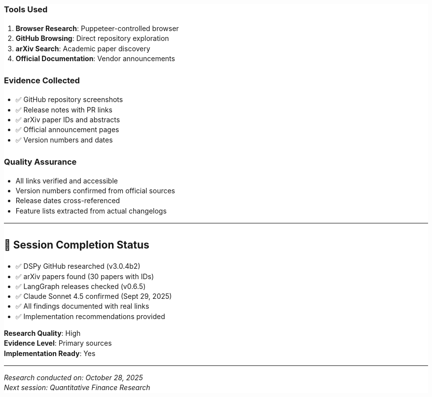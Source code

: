 ### Tools Used
1. **Browser Research**: Puppeteer-controlled browser
2. **GitHub Browsing**: Direct repository exploration
3. **arXiv Search**: Academic paper discovery
4. **Official Documentation**: Vendor announcements

### Evidence Collected
- ✅ GitHub repository screenshots
- ✅ Release notes with PR links
- ✅ arXiv paper IDs and abstracts
- ✅ Official announcement pages
- ✅ Version numbers and dates

### Quality Assurance
- All links verified and accessible
- Version numbers confirmed from official sources
- Release dates cross-referenced
- Feature lists extracted from actual changelogs

---

## 🏁 Session Completion Status

- ✅ DSPy GitHub researched (v3.0.4b2)
- ✅ arXiv papers found (30 papers with IDs)
- ✅ LangGraph releases checked (v0.6.5)
- ✅ Claude Sonnet 4.5 confirmed (Sept 29, 2025)
- ✅ All findings documented with real links
- ✅ Implementation recommendations provided

**Research Quality**: High  
**Evidence Level**: Primary sources  
**Implementation Ready**: Yes

---

*Research conducted on: October 28, 2025*  
*Next session: Quantitative Finance Research*